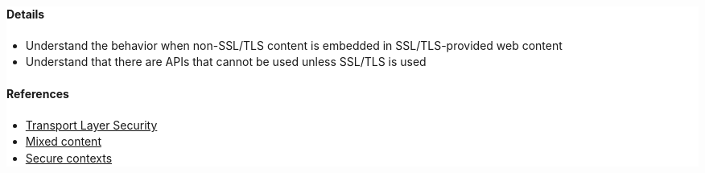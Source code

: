 #### Details
- Understand the behavior when non-SSL/TLS content is embedded in SSL/TLS-provided web content
- Understand that there are APIs that cannot be used unless SSL/TLS is used

#### References
- [Transport Layer Security](https://github.com/mdn/content/tree/main/files/en-us/web/security/transport_layer_security/index.md)
- [Mixed content](https://github.com/mdn/content/tree/main/files/en-us/web/security/mixed_content/index.md)
- [Secure contexts](https://github.com/mdn/content/tree/main/files/en-us/web/security/secure_contexts/index.md)
